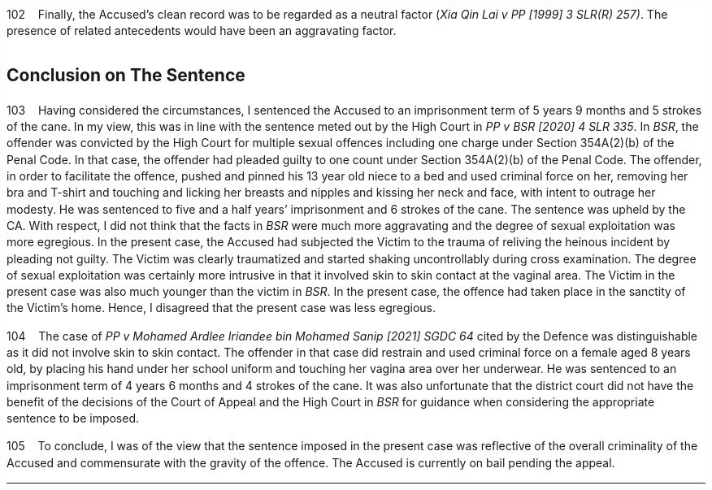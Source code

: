 102    Finally, the Accused’s clean record was to be regarded as a neutral factor (_Xia Qin Lai v PP <span class="citation">\[1999\] 3 SLR(R) 257</span>)_. The presence of related antecedents would have been an aggravating factor.

## Conclusion on The Sentence

103    Having considered the circumstances, I sentenced the Accused to an imprisonment term of 5 years 9 months and 5 strokes of the cane. In my view, this was in line with the sentence meted out by the High Court in _PP v BSR <span class="citation">\[2020\] 4 SLR 335</span>_. In _BSR_, the offender was convicted by the High Court for multiple sexual offences including one charge under Section 354A(2)(b) of the Penal Code. In that case, the offender had pleaded guilty to one count under Section 354A(2)(b) of the Penal Code. The offender, in order to facilitate the offence, pushed and pinned his 13 year old niece to a bed and used criminal force on her, removing her bra and T-shirt and touching and licking her breasts and nipples and kissing her neck and face, with intent to outrage her modesty. He was sentenced to five and a half years’ imprisonment and 6 strokes of the cane. The sentence was upheld by the CA. With respect, I did not think that the facts in _BSR_ were much more aggravating and the degree of sexual exploitation was more egregious. In the present case, the Accused had subjected the Victim to the trauma of reliving the heinous incident by pleading not guilty. The Victim was clearly traumatized and started shaking uncontrollably during cross examination. The degree of sexual exploitation was certainly more intrusive in that it involved skin to skin contact at the vaginal area. The Victim in the present case was also much younger than the victim in _BSR_. In the present case, the offence had taken place in the sanctity of the Victim’s home. Hence, I disagreed that the present case was less egregious.

104    The case of _PP v Mohamed Ardlee Iriandee bin Mohamed Sanip <span class="citation">\[2021\] SGDC 64</span>_ cited by the Defence was distinguishable as it did not involve skin to skin contact. The offender in that case did restrain and used criminal force on a female aged 8 years old, by placing his hand under her school uniform and touching her vagina area over her underwear. He was sentenced to an imprisonment term of 4 years 6 months and 4 strokes of the cane. It was also unfortunate that the district court did not have the benefit of the decisions of the Court of Appeal and the High Court in _BSR_ for guidance when considering the appropriate sentence to be imposed.

105    To conclude, I was of the view that the sentence imposed in the present case was reflective of the overall criminality of the Accused and commensurate with the gravity of the offence. The Accused is currently on bail pending the appeal.

* * *

[^1]: Chin Seow Noi and others v Public Prosecutor <span class="citation">\[1993\] 3 SLR(R) 566</span> at \[84\]

[^2]: NE, Day 10, Page 4, lines 26 to page 5, line 5 and exhibit P8 at s/no 23.

[^3]: NE, Day 10, Page 50, lines 30-32

[^4]: Defence’s Closing Submissions (“DCS”) at \[16\].

[^5]: NE, Day 10, Page 35, Lines 24-31.

[^6]: NE, Day 3, Page 1, Line 9 to Page 2, Line 10.

[^7]: NEs, Day 1, Page 13, Lines 25-27.

[^8]: NEs, Day 5, Page 114 at Lines 30 to Page 115 at Lines 1-3.

[^9]: NEs, Day 3, Page 26, Lines 7-9.

[^10]: NE, Day 3, Page 42, Lines 14-22.

[^11]: NE, Day 4, Page 84, Lines 8-11.

[^12]: NE, Day 7, Page 30, Lines 4-6

[^13]: The alibi notice under s 268 of the Criminal Procedure Code (Cap. 68) was served on 10 December 2019 after the first tranche.

[^14]: NE, Day 2, Page 66, Lines 23-25.

[^15]: NE, Day 5, Page 138 at Lines 10-13.

[^16]: NE, Day 7, Page 93, Lines 4-10

[^17]: NE, Day 7, Page 88 at Lines 17-22

[^18]: NE, Day 7, Page 78, Lines 18-20.

[^19]: NE, Day 7, Page 77, Lines 28-31

[^20]: See Prosecution’s Closing Submissions (“PCS”) at \[63\]

[^21]: See PCS at \[65\].

[^22]: NE, Day 10, Page 6 at Lines 1-7.

[^23]: NE, Day 10, Page 9, Lines 1-11.

[^24]: Chin Seow Noi and others v Public Prosecutor <span class="citation">\[1993\] 3 SLR(R) 566</span> at \[84\]

[^25]: NEs, Day 2, Page 6, Lines 14-17.

[^26]: NE, Day 10, page 53, Lines 6-13.


[^27]: See Govindaraj Perumalsamy v PP <span class="citation">\[2004\] SGHC 16</span>
[^28]: See Lewis Christine v PP \[2001\] 2 SLR (R) 131 at \[19\].
[^29]: DCS at \[33\]-\[42\].
[^30]: NEs, Day 5, Page 138 at Lines 10-13.
[^31]: See PCS at \[44\]
[^32]: NE, Day 4, Page 53, Line 22 to Page 54 Line11, Page 56, Lines 23-25..
[^33]: NE, Day 4, Page 100, Line18-Page 101, Line 6
[^34]: See PCS at \[49\].
[^35]: NE, Day 4, Page 46, Lines 4-8
[^36]: NE, Day 5, Page 81, Lines18-29.
[^37]: NE, Day 6, Page 9, Lines 6-18.
[^38]: NE, Day 5, Page 164, Lines 7-18
[^39]: NE, Day 6, Page 5, Lines 1-7
[^40]: Prosecution’s supplementary submissions dated 2nd Dec 2021, page 9 at \[11(b)\] .
[^41]: NE, Day 10, Page 61, Lines 8-11.
[^42]: NE, Day 10, Page 17, Lines 9-10.
[^43]: NE, Day 8, Page 13, Lines 1-4.
[^44]: NE, Day 10, Page 52, Lines 10-15.
[^45]: NE, Day 10 Page 6, Lines 5-14
[^46]: NE, Day 10 Page 48, Line 22 – Page 49, Line 6.
[^47]: Prosecution’s supplementary submissions dated 2nd Dec 2021, page 9 at \[11(c)\].
[^48]: NE, Day 2, page 26, Lines19-22
[^49]: NE, Day 10, page 15, Lines 14 -17.